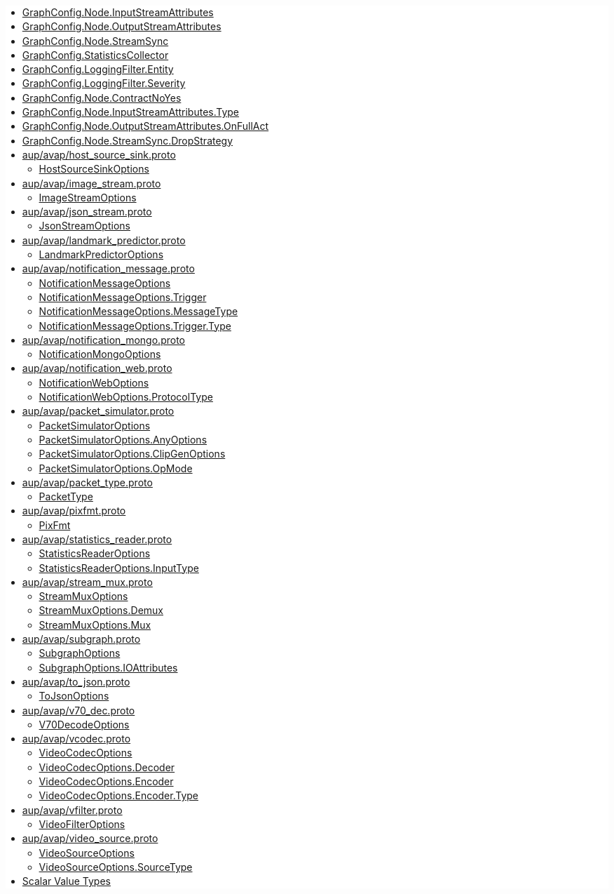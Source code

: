   - [GraphConfig.Node.InputStreamAttributes](#graphconfignodeinputstreamattributes)
  - [GraphConfig.Node.OutputStreamAttributes](#graphconfignodeoutputstreamattributes)
  - [GraphConfig.Node.StreamSync](#graphconfignodestreamsync)
  - [GraphConfig.StatisticsCollector](#graphconfigstatisticscollector)
  - [GraphConfig.LoggingFilter.Entity](#graphconfigloggingfilterentity)
  - [GraphConfig.LoggingFilter.Severity](#graphconfigloggingfilterseverity)
  - [GraphConfig.Node.ContractNoYes](#graphconfignodecontractnoyes)
  - [GraphConfig.Node.InputStreamAttributes.Type](#graphconfignodeinputstreamattributestype)
  - [GraphConfig.Node.OutputStreamAttributes.OnFullAct](#graphconfignodeoutputstreamattributesonfullact)
  - [GraphConfig.Node.StreamSync.DropStrategy](#graphconfignodestreamsyncdropstrategy)
- [aup/avap/host\_source\_sink.proto](#aupavaphost_source_sinkproto)
  - [HostSourceSinkOptions](#hostsourcesinkoptions)
- [aup/avap/image\_stream.proto](#aupavapimage_streamproto)
  - [ImageStreamOptions](#imagestreamoptions)
- [aup/avap/json\_stream.proto](#aupavapjson_streamproto)
  - [JsonStreamOptions](#jsonstreamoptions)
- [aup/avap/landmark\_predictor.proto](#aupavaplandmark_predictorproto)
  - [LandmarkPredictorOptions](#landmarkpredictoroptions)
- [aup/avap/notification\_message.proto](#aupavapnotification_messageproto)
  - [NotificationMessageOptions](#notificationmessageoptions)
  - [NotificationMessageOptions.Trigger](#notificationmessageoptionstrigger)
  - [NotificationMessageOptions.MessageType](#notificationmessageoptionsmessagetype)
  - [NotificationMessageOptions.Trigger.Type](#notificationmessageoptionstriggertype)
- [aup/avap/notification\_mongo.proto](#aupavapnotification_mongoproto)
  - [NotificationMongoOptions](#notificationmongooptions)
- [aup/avap/notification\_web.proto](#aupavapnotification_webproto)
  - [NotificationWebOptions](#notificationweboptions)
  - [NotificationWebOptions.ProtocolType](#notificationweboptionsprotocoltype)
- [aup/avap/packet\_simulator.proto](#aupavappacket_simulatorproto)
  - [PacketSimulatorOptions](#packetsimulatoroptions)
  - [PacketSimulatorOptions.AnyOptions](#packetsimulatoroptionsanyoptions)
  - [PacketSimulatorOptions.ClipGenOptions](#packetsimulatoroptionsclipgenoptions)
  - [PacketSimulatorOptions.OpMode](#packetsimulatoroptionsopmode)
- [aup/avap/packet\_type.proto](#aupavappacket_typeproto)
  - [PacketType](#packettype)
- [aup/avap/pixfmt.proto](#aupavappixfmtproto)
  - [PixFmt](#pixfmt)
- [aup/avap/statistics\_reader.proto](#aupavapstatistics_readerproto)
  - [StatisticsReaderOptions](#statisticsreaderoptions)
  - [StatisticsReaderOptions.InputType](#statisticsreaderoptionsinputtype)
- [aup/avap/stream\_mux.proto](#aupavapstream_muxproto)
  - [StreamMuxOptions](#streammuxoptions)
  - [StreamMuxOptions.Demux](#streammuxoptionsdemux)
  - [StreamMuxOptions.Mux](#streammuxoptionsmux)
- [aup/avap/subgraph.proto](#aupavapsubgraphproto)
  - [SubgraphOptions](#subgraphoptions)
  - [SubgraphOptions.IOAttributes](#subgraphoptionsioattributes)
- [aup/avap/to\_json.proto](#aupavapto_jsonproto)
  - [ToJsonOptions](#tojsonoptions)
- [aup/avap/v70\_dec.proto](#aupavapv70_decproto)
  - [V70DecodeOptions](#v70decodeoptions)
- [aup/avap/vcodec.proto](#aupavapvcodecproto)
  - [VideoCodecOptions](#videocodecoptions)
  - [VideoCodecOptions.Decoder](#videocodecoptionsdecoder)
  - [VideoCodecOptions.Encoder](#videocodecoptionsencoder)
  - [VideoCodecOptions.Encoder.Type](#videocodecoptionsencodertype)
- [aup/avap/vfilter.proto](#aupavapvfilterproto)
  - [VideoFilterOptions](#videofilteroptions)
- [aup/avap/video\_source.proto](#aupavapvideo_sourceproto)
  - [VideoSourceOptions](#videosourceoptions)
  - [VideoSourceOptions.SourceType](#videosourceoptionssourcetype)
- [Scalar Value Types](#scalar-value-types)
